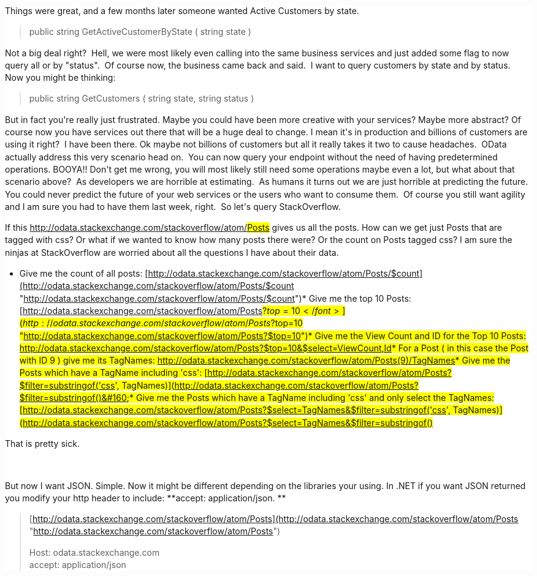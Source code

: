 Things were great, and a few months later someone wanted Active Customers by state.
  > public string GetActiveCustomerByState ( string state )  

Not a big deal right?&#160; Hell, we were most likely even calling into the same business services and just added some flag to now query all or by "status".&#160; Of course now, the business came back and said.&#160; I want to query customers by state and by status.&#160; Now you might be thinking:
  > public string GetCustomers ( string state, string status )  

But in fact you're really just frustrated. Maybe you could have been more creative with your services? Maybe more abstract? Of course now you have services out there that will be a huge deal to change. I mean it's in production and billions of customers are using it right?&#160; I have been there. Ok maybe not billions of customers but all it really takes it two to cause headaches.&#160; OData actually address this very scenario head on.&#160; You can now query your endpoint without the need of having predetermined operations. BOOYA!! Don't get me wrong, you will most likely still need some operations maybe even a lot, but what about that scenario above?&#160; As developers we are horrible at estimating.&#160; As humans it turns out we are just horrible at predicting the future.&#160; You could never predict the future of your web services or the users who want to consume them.&#160; Of course you still want agility and I am sure you had to have them last week, right.&#160; So let's query StackOverflow.

If this [http://odata.stackexchange.com/stackoverflow/atom/<font style="background-color: #ffff00">Posts</font>](http://odata.stackexchange.com/stackoverflow/atom/Posts. "http://odata.stackexchange.com/stackoverflow/atom/") gives us all the posts. How can we get just Posts that are tagged with css? Or what if we wanted to know how many posts there were? Or the count on Posts tagged css? I am sure the ninjas at StackOverflow are worried about all the questions I have about their data.

*   Give me the count of all posts: [http://odata.stackexchange.com/stackoverflow/atom/Posts/$count](http://odata.stackexchange.com/stackoverflow/atom/Posts/$count "http://odata.stackexchange.com/stackoverflow/atom/Posts/$count")*   Give me the top 10 Posts: [http://odata.stackexchange.com/stackoverflow/atom/Posts<font style="background-color: #ffff00">?$top=10</font>](http://odata.stackexchange.com/stackoverflow/atom/Posts?$top=10 "http://odata.stackexchange.com/stackoverflow/atom/Posts?$top=10")*   Give me the View Count and ID for the Top 10 Posts: [http://odata.stackexchange.com/stackoverflow/atom/Posts<font style="background-color: #ffff00">?$top=10&$select=ViewCount,Id</font>](http://odata.stackexchange.com/stackoverflow/atom/Posts?$top=10&$select=ViewCount,Id "http://odata.stackexchange.com/stackoverflow/atom/Posts?$top=10&$select=ViewCount,Id")*   For a Post ( in this case the Post with ID 9 ) give me its TagNames: [http://odata.stackexchange.com/stackoverflow/atom/Posts<font style="background-color: #ffff00">(9)</font>/<font style="background-color: #ffff00">TagNames</font>](http://odata.stackexchange.com/stackoverflow/atom/Posts(9)/TagNames "http://odata.stackexchange.com/stackoverflow/atom/Posts(9)/TagNames")*   Give me the Posts which have a TagName including 'css': [http://odata.stackexchange.com/stackoverflow/atom/Posts?$filter=substringof('css', TagNames)](http://odata.stackexchange.com/stackoverflow/atom/Posts?$filter=substringof()&#160;*   Give me the Posts which have a TagName including 'css' and only select the TagNames: [http://odata.stackexchange.com/stackoverflow/atom/Posts?$select=TagNames&$filter=substringof('css', TagNames)](http://odata.stackexchange.com/stackoverflow/atom/Posts?$select=TagNames&$filter=substringof()  

That is pretty sick.&#160; 

&#160;

But now I want JSON. Simple. Now it might be different depending on the libraries your using. In .NET if you want JSON returned you modify your http header to include: **accept: application/json. **
  > [http://odata.stackexchange.com/stackoverflow/atom/Posts](http://odata.stackexchange.com/stackoverflow/atom/Posts "http://odata.stackexchange.com/stackoverflow/atom/Posts")
> 
> Host: odata.stackexchange.com      
> accept: application/json  
